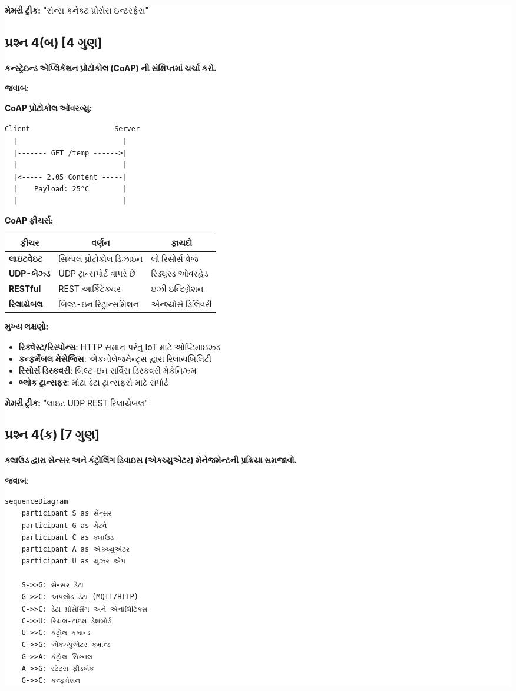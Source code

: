 **મેમરી ટ્રીક:** "સેન્સ કનેક્ટ પ્રોસેસ ઇન્ટરફેસ"

## પ્રશ્ન 4(બ) [4 ગુણ]

**કન્સ્ટ્રેઇન્ડ એપ્લિકેશન પ્રોટોકોલ (CoAP) ની સંક્ષિપ્તમાં ચર્ચા કરો.**

**જવાબ**:

**CoAP પ્રોટોકોલ ઓવરવ્યુ:**

```goat
Client                    Server
  |                         |
  |------- GET /temp ------>|
  |                         |
  |<----- 2.05 Content -----|
  |    Payload: 25°C        |
  |                         |
```

**CoAP ફીચર્સ:**

| ફીચર | વર્ણન | ફાયદો |
|---------|-------------|---------|
| **લાઇટવેઇટ** | સિમ્પલ પ્રોટોકોલ ડિઝાઇન | લો રિસોર્સ વેજ |
| **UDP-બેઝ્ડ** | UDP ટ્રાન્સપોર્ટ વાપરે છે | રિડ્યુસ્ડ ઓવરહેડ |
| **RESTful** | REST આર્કિટેક્ચર | ઇઝી ઇન્ટિગ્રેશન |
| **રિલાયેબલ** | બિલ્ટ-ઇન રિટ્રાન્સમિશન | એન્શ્યોર્સ ડિલિવરી |

**મુખ્ય લક્ષણો:**

- **રિક્વેસ્ટ/રિસ્પોન્સ**: HTTP સમાન પરંતુ IoT માટે ઓપ્ટિમાઇઝ્ડ
- **કન્ફર્મેબલ મેસેજિસ**: એકનોલેજમેન્ટ્સ દ્વારા રિલાયબિલિટી
- **રિસોર્સ ડિસ્કવરી**: બિલ્ટ-ઇન સર્વિસ ડિસ્કવરી મેકેનિઝ્મ
- **બ્લોક ટ્રાન્સફર**: મોટા ડેટા ટ્રાન્સફર્સ માટે સપોર્ટ

**મેમરી ટ્રીક:** "લાઇટ UDP REST રિલાયેબલ"

## પ્રશ્ન 4(ક) [7 ગુણ]

**ક્લાઉડ દ્વારા સેન્સર અને કંટ્રોલિંગ ડિવાઇસ (એક્ચ્યુએટર) મેનેજમેન્ટની પ્રક્રિયા સમજાવો.**

**જવાબ**:

```mermaid
sequenceDiagram
    participant S as સેન્સર
    participant G as ગેટવે
    participant C as ક્લાઉડ
    participant A as એક્ચ્યુએટર
    participant U as યુઝર એપ
    
    S->>G: સેન્સર ડેટા
    G->>C: અપલોડ ડેટા (MQTT/HTTP)
    C->>C: ડેટા પ્રોસેસિંગ અને એનાલિટિક્સ
    C->>U: રિયલ-ટાઇમ ડેશબોર્ડ
    U->>C: કંટ્રોલ કમાન્ડ
    C->>G: એક્ચ્યુએટર કમાન્ડ
    G->>A: કંટ્રોલ સિગ્નલ
    A->>G: સ્ટેટસ ફીડબેક
    G->>C: કન્ફર્મેશન
```
